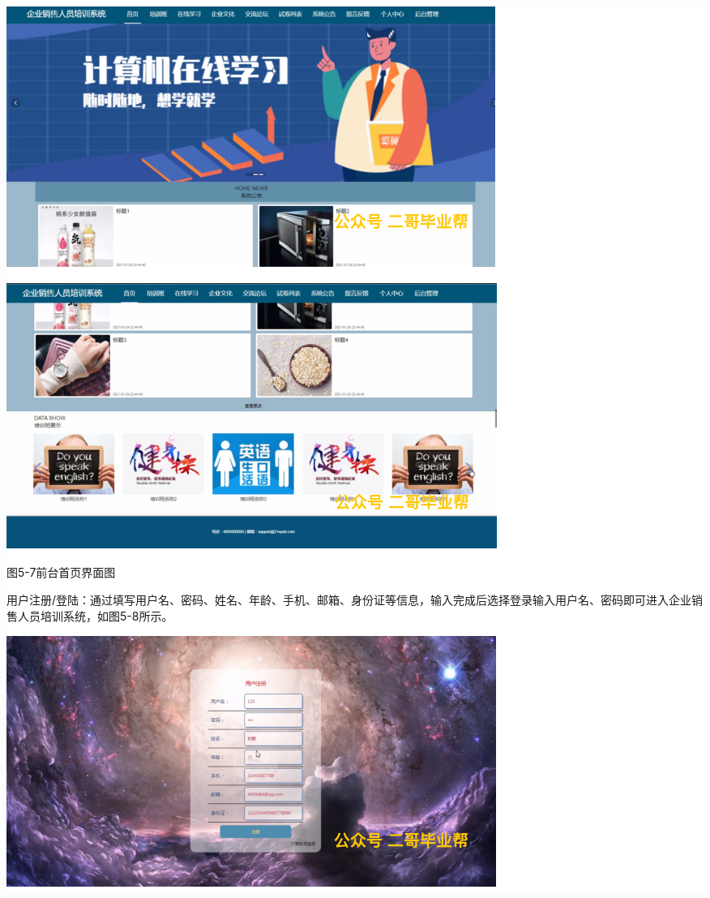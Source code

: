 ![](/md/blog.018.png)

![](/md/blog.019.png)

图5-7前台首页界面图

用户注册/登陆：通过填写用户名、密码、姓名、年龄、手机、邮箱、身份证等信息，输入完成后选择登录输入用户名、密码即可进入企业销售人员培训系统，如图5-8所示。



![](/md/blog.020.png)

